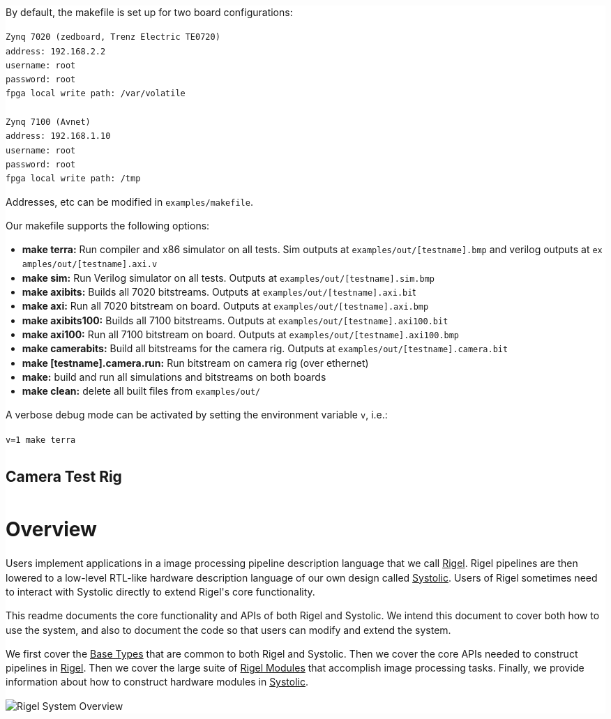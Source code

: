 By default, the makefile is set up for two board configurations:

    Zynq 7020 (zedboard, Trenz Electric TE0720)
    address: 192.168.2.2
    username: root
    password: root
    fpga local write path: /var/volatile

    Zynq 7100 (Avnet)
    address: 192.168.1.10
    username: root
    password: root
    fpga local write path: /tmp

Addresses, etc can be modified in `examples/makefile`.

Our makefile supports the following options:

* **make terra:** Run compiler and x86 simulator on all tests. Sim outputs at `examples/out/[testname].bmp` and verilog outputs at `examples/out/[testname].axi.v`
* **make sim:** Run Verilog simulator on all tests. Outputs at `examples/out/[testname].sim.bmp`
* **make axibits:** Builds all 7020 bitstreams. Outputs at `examples/out/[testname].axi.bi`t
* **make axi:** Run all 7020 bitstream on board. Outputs at `examples/out/[testname].axi.bmp`
* **make axibits100:** Builds all 7100 bitstreams. Outputs at `examples/out/[testname].axi100.bit`
* **make axi100:** Run all 7100 bitstream on board. Outputs at `examples/out/[testname].axi100.bmp`
* **make camerabits:** Build all bitstreams for the camera rig. Outputs at `examples/out/[testname].camera.bit`
* **make [testname].camera.run:** Run bitstream on camera rig (over ethernet)
* **make:** build and run all simulations and bitstreams on both boards
* **make clean:** delete all built files from `examples/out/`

A verbose debug mode can be activated by setting the environment variable `v`, i.e.:

    v=1 make terra

Camera Test Rig
---------------

Overview
========

Users implement applications in a image processing pipeline description language that we call [Rigel](#rigel-rigelt). Rigel pipelines are then lowered to a low-level RTL-like hardware description language of our own design called [Systolic](#systolic-systolict). Users of Rigel sometimes need to interact with Systolic directly to extend Rigel's core functionality.

This readme documents the core functionality and APIs of both Rigel and Systolic. We intend this document to cover both how to use the system, and also to document the code so that users can modify and extend the system.

We first cover the [Base Types](#base-types-typest) that are common to both Rigel and Systolic. Then we cover the core APIs needed to construct pipelines in [Rigel](#rigel-rigelt). Then we cover the large suite of [Rigel Modules](#modules-srcmodulest) that accomplish image processing tasks. Finally, we provide information about how to construct hardware modules in [Systolic](#systolic-systolict).

![Rigel System Overview](http://stanford.edu/~jhegarty/rigel_readme_system2.png)
